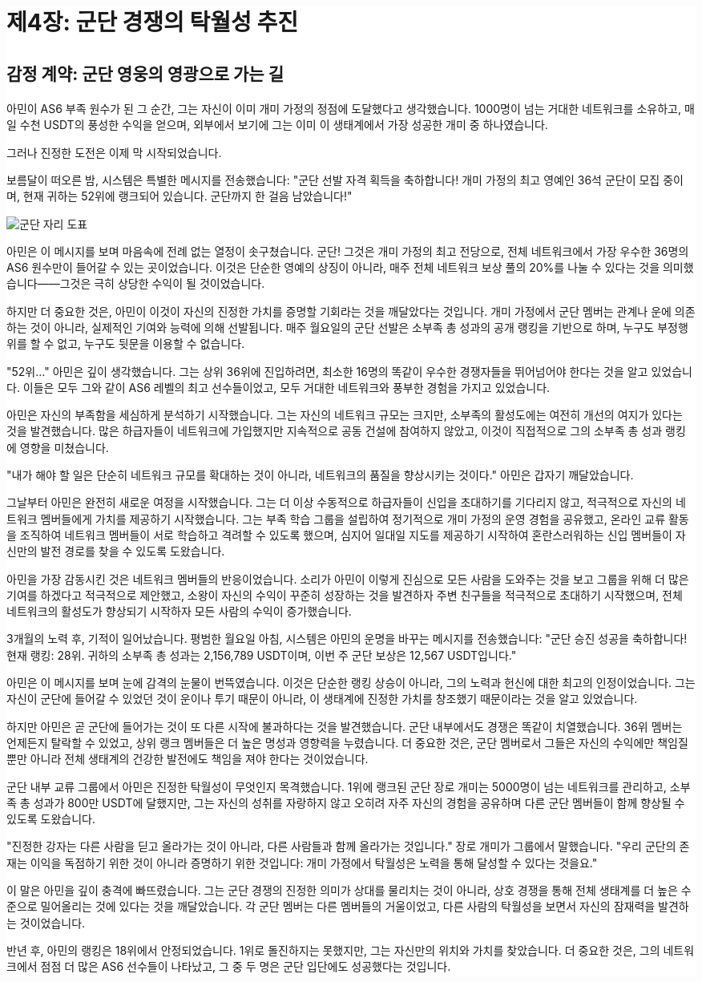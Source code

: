 # 제4장: 군단 경쟁의 탁월성 추진

## 감정 계약: 군단 영웅의 영광으로 가는 길

아민이 AS6 부족 원수가 된 그 순간, 그는 자신이 이미 개미 가정의 정점에 도달했다고 생각했습니다. 1000명이 넘는 거대한 네트워크를 소유하고, 매일 수천 USDT의 풍성한 수익을 얻으며, 외부에서 보기에 그는 이미 이 생태계에서 가장 성공한 개미 중 하나였습니다.

그러나 진정한 도전은 이제 막 시작되었습니다.

보름달이 떠오른 밤, 시스템은 특별한 메시지를 전송했습니다: "군단 선발 자격 획득을 축하합니다! 개미 가정의 최고 영예인 36석 군단이 모집 중이며, 현재 귀하는 52위에 랭크되어 있습니다. 군단까지 한 걸음 남았습니다!"

![군단 자리 도표](/images/chapter4/chapter4-legion.png)

아민은 이 메시지를 보며 마음속에 전례 없는 열정이 솟구쳤습니다. 군단! 그것은 개미 가정의 최고 전당으로, 전체 네트워크에서 가장 우수한 36명의 AS6 원수만이 들어갈 수 있는 곳이었습니다. 이것은 단순한 영예의 상징이 아니라, 매주 전체 네트워크 보상 풀의 20%를 나눌 수 있다는 것을 의미했습니다——그것은 극히 상당한 수익이 될 것이었습니다.

하지만 더 중요한 것은, 아민이 이것이 자신의 진정한 가치를 증명할 기회라는 것을 깨달았다는 것입니다. 개미 가정에서 군단 멤버는 관계나 운에 의존하는 것이 아니라, 실제적인 기여와 능력에 의해 선발됩니다. 매주 월요일의 군단 선발은 소부족 총 성과의 공개 랭킹을 기반으로 하며, 누구도 부정행위를 할 수 없고, 누구도 뒷문을 이용할 수 없습니다.

"52위..." 아민은 깊이 생각했습니다. 그는 상위 36위에 진입하려면, 최소한 16명의 똑같이 우수한 경쟁자들을 뛰어넘어야 한다는 것을 알고 있었습니다. 이들은 모두 그와 같이 AS6 레벨의 최고 선수들이었고, 모두 거대한 네트워크와 풍부한 경험을 가지고 있었습니다.

아민은 자신의 부족함을 세심하게 분석하기 시작했습니다. 그는 자신의 네트워크 규모는 크지만, 소부족의 활성도에는 여전히 개선의 여지가 있다는 것을 발견했습니다. 많은 하급자들이 네트워크에 가입했지만 지속적으로 공동 건설에 참여하지 않았고, 이것이 직접적으로 그의 소부족 총 성과 랭킹에 영향을 미쳤습니다.

"내가 해야 할 일은 단순히 네트워크 규모를 확대하는 것이 아니라, 네트워크의 품질을 향상시키는 것이다." 아민은 갑자기 깨달았습니다.

그날부터 아민은 완전히 새로운 여정을 시작했습니다. 그는 더 이상 수동적으로 하급자들이 신입을 초대하기를 기다리지 않고, 적극적으로 자신의 네트워크 멤버들에게 가치를 제공하기 시작했습니다. 그는 부족 학습 그룹을 설립하여 정기적으로 개미 가정의 운영 경험을 공유했고, 온라인 교류 활동을 조직하여 네트워크 멤버들이 서로 학습하고 격려할 수 있도록 했으며, 심지어 일대일 지도를 제공하기 시작하여 혼란스러워하는 신입 멤버들이 자신만의 발전 경로를 찾을 수 있도록 도왔습니다.

아민을 가장 감동시킨 것은 네트워크 멤버들의 반응이었습니다. 소리가 아민이 이렇게 진심으로 모든 사람을 도와주는 것을 보고 그룹을 위해 더 많은 기여를 하겠다고 적극적으로 제안했고, 소왕이 자신의 수익이 꾸준히 성장하는 것을 발견하자 주변 친구들을 적극적으로 초대하기 시작했으며, 전체 네트워크의 활성도가 향상되기 시작하자 모든 사람의 수익이 증가했습니다.

3개월의 노력 후, 기적이 일어났습니다. 평범한 월요일 아침, 시스템은 아민의 운명을 바꾸는 메시지를 전송했습니다: "군단 승진 성공을 축하합니다! 현재 랭킹: 28위. 귀하의 소부족 총 성과는 2,156,789 USDT이며, 이번 주 군단 보상은 12,567 USDT입니다."

아민은 이 메시지를 보며 눈에 감격의 눈물이 번뜩였습니다. 이것은 단순한 랭킹 상승이 아니라, 그의 노력과 헌신에 대한 최고의 인정이었습니다. 그는 자신이 군단에 들어갈 수 있었던 것이 운이나 투기 때문이 아니라, 이 생태계에 진정한 가치를 창조했기 때문이라는 것을 알고 있었습니다.

하지만 아민은 곧 군단에 들어가는 것이 또 다른 시작에 불과하다는 것을 발견했습니다. 군단 내부에서도 경쟁은 똑같이 치열했습니다. 36위 멤버는 언제든지 탈락할 수 있었고, 상위 랭크 멤버들은 더 높은 명성과 영향력을 누렸습니다. 더 중요한 것은, 군단 멤버로서 그들은 자신의 수익에만 책임질 뿐만 아니라 전체 생태계의 건강한 발전에도 책임을 져야 한다는 것이었습니다.

군단 내부 교류 그룹에서 아민은 진정한 탁월성이 무엇인지 목격했습니다. 1위에 랭크된 군단 장로 개미는 5000명이 넘는 네트워크를 관리하고, 소부족 총 성과가 800만 USDT에 달했지만, 그는 자신의 성취를 자랑하지 않고 오히려 자주 자신의 경험을 공유하며 다른 군단 멤버들이 함께 향상될 수 있도록 도왔습니다.

"진정한 강자는 다른 사람을 딛고 올라가는 것이 아니라, 다른 사람들과 함께 올라가는 것입니다." 장로 개미가 그룹에서 말했습니다. "우리 군단의 존재는 이익을 독점하기 위한 것이 아니라 증명하기 위한 것입니다: 개미 가정에서 탁월성은 노력을 통해 달성할 수 있다는 것을요."

이 말은 아민을 깊이 충격에 빠뜨렸습니다. 그는 군단 경쟁의 진정한 의미가 상대를 물리치는 것이 아니라, 상호 경쟁을 통해 전체 생태계를 더 높은 수준으로 밀어올리는 것에 있다는 것을 깨달았습니다. 각 군단 멤버는 다른 멤버들의 거울이었고, 다른 사람의 탁월성을 보면서 자신의 잠재력을 발견하는 것이었습니다.

반년 후, 아민의 랭킹은 18위에서 안정되었습니다. 1위로 돌진하지는 못했지만, 그는 자신만의 위치와 가치를 찾았습니다. 더 중요한 것은, 그의 네트워크에서 점점 더 많은 AS6 선수들이 나타났고, 그 중 두 명은 군단 입단에도 성공했다는 것입니다.
